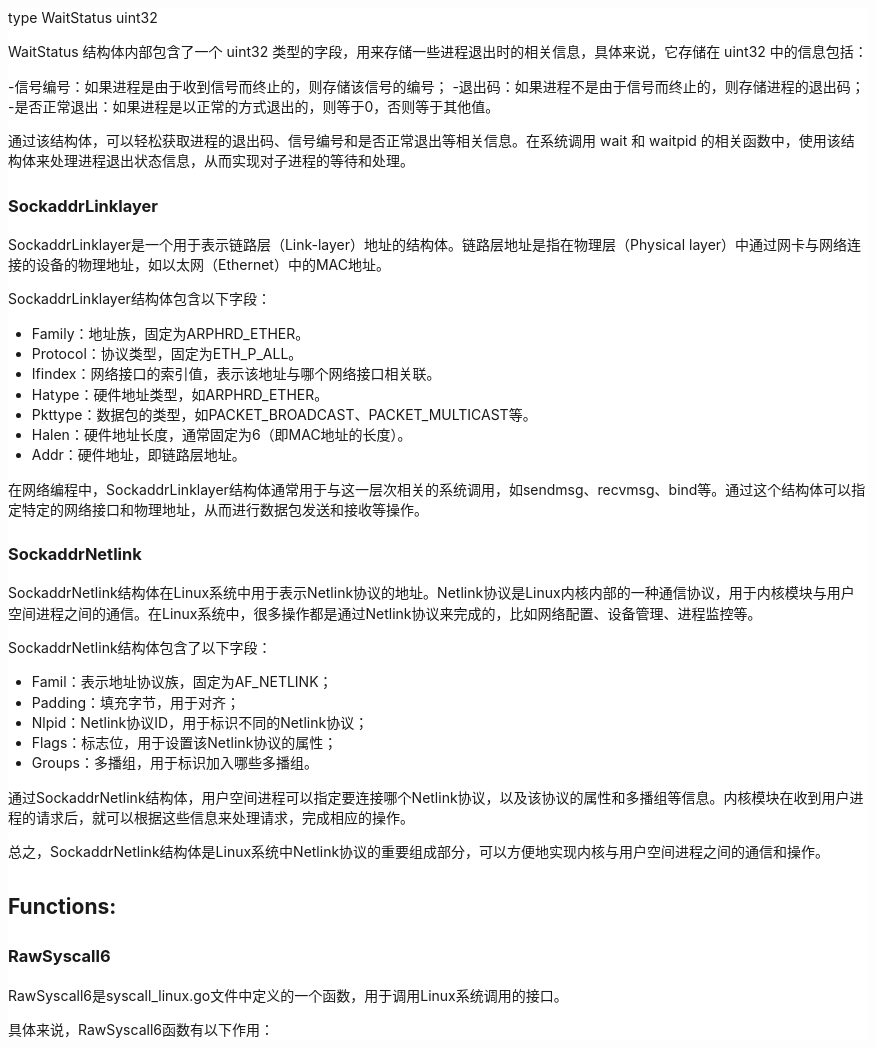 type WaitStatus uint32

WaitStatus 结构体内部包含了一个 uint32 类型的字段，用来存储一些进程退出时的相关信息，具体来说，它存储在 uint32 中的信息包括：

-信号编号：如果进程是由于收到信号而终止的，则存储该信号的编号；
-退出码：如果进程不是由于信号而终止的，则存储进程的退出码；
-是否正常退出：如果进程是以正常的方式退出的，则等于0，否则等于其他值。

通过该结构体，可以轻松获取进程的退出码、信号编号和是否正常退出等相关信息。在系统调用 wait 和 waitpid 的相关函数中，使用该结构体来处理进程退出状态信息，从而实现对子进程的等待和处理。



### SockaddrLinklayer

SockaddrLinklayer是一个用于表示链路层（Link-layer）地址的结构体。链路层地址是指在物理层（Physical layer）中通过网卡与网络连接的设备的物理地址，如以太网（Ethernet）中的MAC地址。

SockaddrLinklayer结构体包含以下字段：

- Family：地址族，固定为ARPHRD_ETHER。
- Protocol：协议类型，固定为ETH_P_ALL。
- Ifindex：网络接口的索引值，表示该地址与哪个网络接口相关联。
- Hatype：硬件地址类型，如ARPHRD_ETHER。
- Pkttype：数据包的类型，如PACKET_BROADCAST、PACKET_MULTICAST等。
- Halen：硬件地址长度，通常固定为6（即MAC地址的长度）。
- Addr：硬件地址，即链路层地址。

在网络编程中，SockaddrLinklayer结构体通常用于与这一层次相关的系统调用，如sendmsg、recvmsg、bind等。通过这个结构体可以指定特定的网络接口和物理地址，从而进行数据包发送和接收等操作。



### SockaddrNetlink

SockaddrNetlink结构体在Linux系统中用于表示Netlink协议的地址。Netlink协议是Linux内核内部的一种通信协议，用于内核模块与用户空间进程之间的通信。在Linux系统中，很多操作都是通过Netlink协议来完成的，比如网络配置、设备管理、进程监控等。

SockaddrNetlink结构体包含了以下字段：

- Famil：表示地址协议族，固定为AF_NETLINK；
- Padding：填充字节，用于对齐；
- Nlpid：Netlink协议ID，用于标识不同的Netlink协议；
- Flags：标志位，用于设置该Netlink协议的属性；
- Groups：多播组，用于标识加入哪些多播组。

通过SockaddrNetlink结构体，用户空间进程可以指定要连接哪个Netlink协议，以及该协议的属性和多播组等信息。内核模块在收到用户进程的请求后，就可以根据这些信息来处理请求，完成相应的操作。

总之，SockaddrNetlink结构体是Linux系统中Netlink协议的重要组成部分，可以方便地实现内核与用户空间进程之间的通信和操作。



## Functions:

### RawSyscall6

RawSyscall6是syscall_linux.go文件中定义的一个函数，用于调用Linux系统调用的接口。

具体来说，RawSyscall6函数有以下作用：
